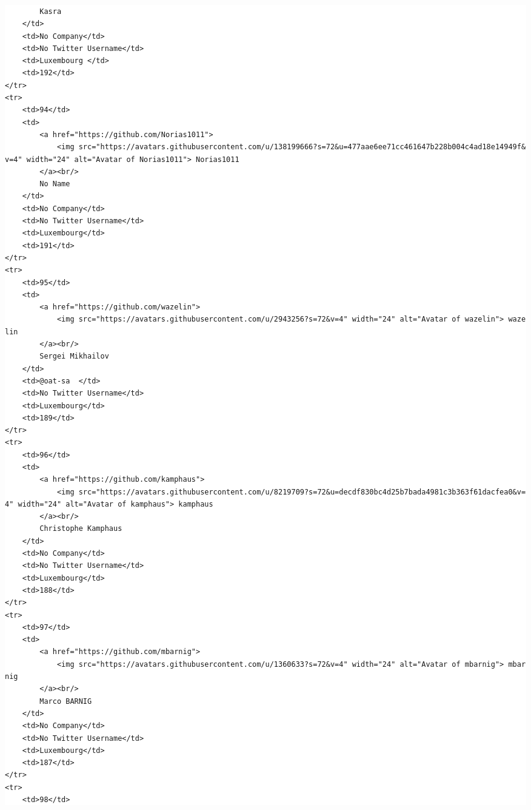			Kasra
		</td>
		<td>No Company</td>
		<td>No Twitter Username</td>
		<td>Luxembourg </td>
		<td>192</td>
	</tr>
	<tr>
		<td>94</td>
		<td>
			<a href="https://github.com/Norias1011">
				<img src="https://avatars.githubusercontent.com/u/138199666?s=72&u=477aae6ee71cc461647b228b004c4ad18e14949f&v=4" width="24" alt="Avatar of Norias1011"> Norias1011
			</a><br/>
			No Name
		</td>
		<td>No Company</td>
		<td>No Twitter Username</td>
		<td>Luxembourg</td>
		<td>191</td>
	</tr>
	<tr>
		<td>95</td>
		<td>
			<a href="https://github.com/wazelin">
				<img src="https://avatars.githubusercontent.com/u/2943256?s=72&v=4" width="24" alt="Avatar of wazelin"> wazelin
			</a><br/>
			Sergei Mikhailov
		</td>
		<td>@oat-sa  </td>
		<td>No Twitter Username</td>
		<td>Luxembourg</td>
		<td>189</td>
	</tr>
	<tr>
		<td>96</td>
		<td>
			<a href="https://github.com/kamphaus">
				<img src="https://avatars.githubusercontent.com/u/8219709?s=72&u=decdf830bc4d25b7bada4981c3b363f61dacfea0&v=4" width="24" alt="Avatar of kamphaus"> kamphaus
			</a><br/>
			Christophe Kamphaus
		</td>
		<td>No Company</td>
		<td>No Twitter Username</td>
		<td>Luxembourg</td>
		<td>188</td>
	</tr>
	<tr>
		<td>97</td>
		<td>
			<a href="https://github.com/mbarnig">
				<img src="https://avatars.githubusercontent.com/u/1360633?s=72&v=4" width="24" alt="Avatar of mbarnig"> mbarnig
			</a><br/>
			Marco BARNIG
		</td>
		<td>No Company</td>
		<td>No Twitter Username</td>
		<td>Luxembourg</td>
		<td>187</td>
	</tr>
	<tr>
		<td>98</td>